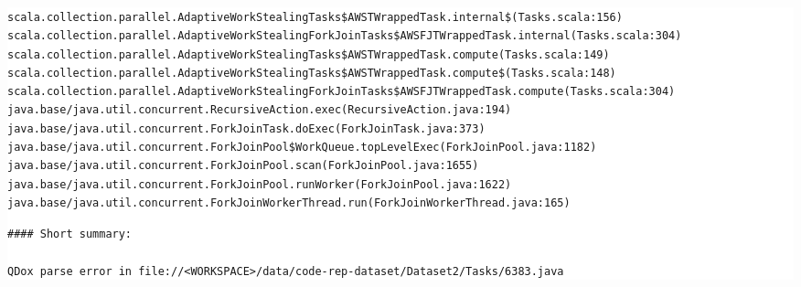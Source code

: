 	scala.collection.parallel.AdaptiveWorkStealingTasks$AWSTWrappedTask.internal$(Tasks.scala:156)
	scala.collection.parallel.AdaptiveWorkStealingForkJoinTasks$AWSFJTWrappedTask.internal(Tasks.scala:304)
	scala.collection.parallel.AdaptiveWorkStealingTasks$AWSTWrappedTask.compute(Tasks.scala:149)
	scala.collection.parallel.AdaptiveWorkStealingTasks$AWSTWrappedTask.compute$(Tasks.scala:148)
	scala.collection.parallel.AdaptiveWorkStealingForkJoinTasks$AWSFJTWrappedTask.compute(Tasks.scala:304)
	java.base/java.util.concurrent.RecursiveAction.exec(RecursiveAction.java:194)
	java.base/java.util.concurrent.ForkJoinTask.doExec(ForkJoinTask.java:373)
	java.base/java.util.concurrent.ForkJoinPool$WorkQueue.topLevelExec(ForkJoinPool.java:1182)
	java.base/java.util.concurrent.ForkJoinPool.scan(ForkJoinPool.java:1655)
	java.base/java.util.concurrent.ForkJoinPool.runWorker(ForkJoinPool.java:1622)
	java.base/java.util.concurrent.ForkJoinWorkerThread.run(ForkJoinWorkerThread.java:165)
```
#### Short summary: 

QDox parse error in file://<WORKSPACE>/data/code-rep-dataset/Dataset2/Tasks/6383.java
